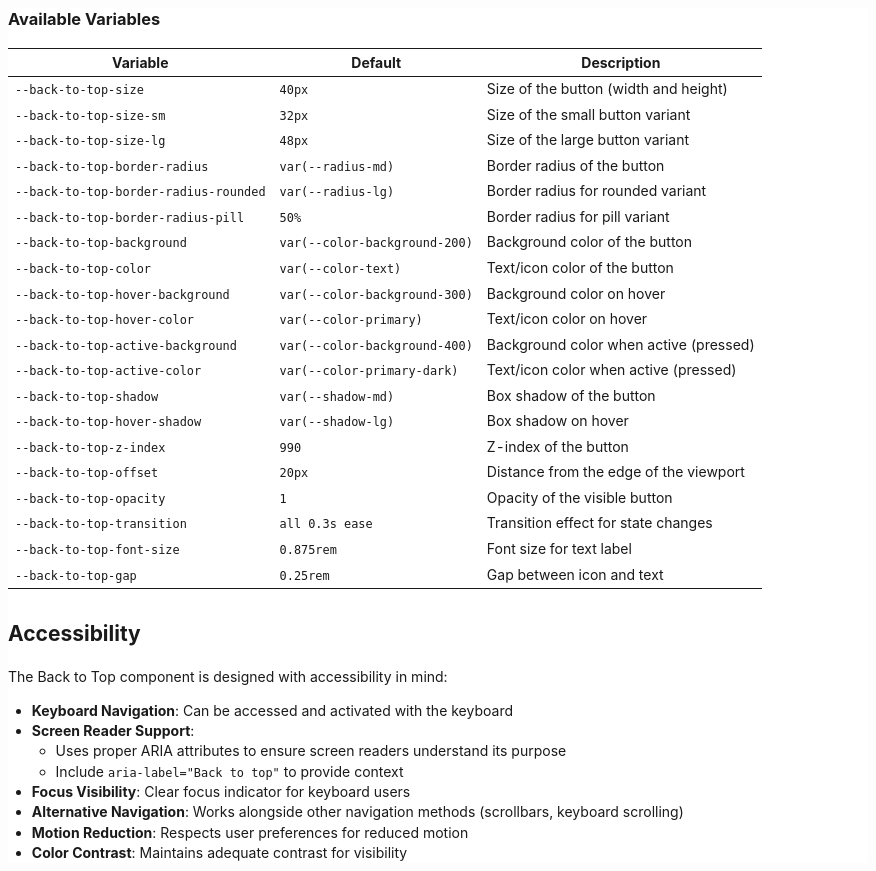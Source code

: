 ### Available Variables

| Variable | Default | Description |
|----------|---------|-------------|
| `--back-to-top-size` | `40px` | Size of the button (width and height) |
| `--back-to-top-size-sm` | `32px` | Size of the small button variant |
| `--back-to-top-size-lg` | `48px` | Size of the large button variant |
| `--back-to-top-border-radius` | `var(--radius-md)` | Border radius of the button |
| `--back-to-top-border-radius-rounded` | `var(--radius-lg)` | Border radius for rounded variant |
| `--back-to-top-border-radius-pill` | `50%` | Border radius for pill variant |
| `--back-to-top-background` | `var(--color-background-200)` | Background color of the button |
| `--back-to-top-color` | `var(--color-text)` | Text/icon color of the button |
| `--back-to-top-hover-background` | `var(--color-background-300)` | Background color on hover |
| `--back-to-top-hover-color` | `var(--color-primary)` | Text/icon color on hover |
| `--back-to-top-active-background` | `var(--color-background-400)` | Background color when active (pressed) |
| `--back-to-top-active-color` | `var(--color-primary-dark)` | Text/icon color when active (pressed) |
| `--back-to-top-shadow` | `var(--shadow-md)` | Box shadow of the button |
| `--back-to-top-hover-shadow` | `var(--shadow-lg)` | Box shadow on hover |
| `--back-to-top-z-index` | `990` | Z-index of the button |
| `--back-to-top-offset` | `20px` | Distance from the edge of the viewport |
| `--back-to-top-opacity` | `1` | Opacity of the visible button |
| `--back-to-top-transition` | `all 0.3s ease` | Transition effect for state changes |
| `--back-to-top-font-size` | `0.875rem` | Font size for text label |
| `--back-to-top-gap` | `0.25rem` | Gap between icon and text |

## Accessibility

The Back to Top component is designed with accessibility in mind:

- **Keyboard Navigation**: Can be accessed and activated with the keyboard
- **Screen Reader Support**: 
  - Uses proper ARIA attributes to ensure screen readers understand its purpose
  - Include `aria-label="Back to top"` to provide context
- **Focus Visibility**: Clear focus indicator for keyboard users
- **Alternative Navigation**: Works alongside other navigation methods (scrollbars, keyboard scrolling)
- **Motion Reduction**: Respects user preferences for reduced motion
- **Color Contrast**: Maintains adequate contrast for visibility
